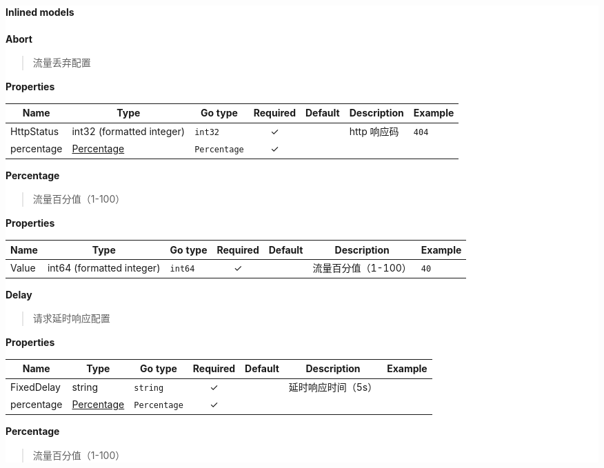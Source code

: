 

#### Inlined models

**<span id="abort"></span> Abort**


> 流量丢弃配置
  





**Properties**

| Name | Type | Go type | Required | Default | Description | Example |
|------|------|---------|:--------:| ------- |-------------|---------|
| HttpStatus | int32 (formatted integer)| `int32` | ✓ | | http 响应码 | `404` |
| percentage | [Percentage](#percentage)| `Percentage` | ✓ | |  |  |



**<span id="percentage"></span> Percentage**


> 流量百分值（1-100）
  





**Properties**

| Name | Type | Go type | Required | Default | Description | Example |
|------|------|---------|:--------:| ------- |-------------|---------|
| Value | int64 (formatted integer)| `int64` | ✓ | | 流量百分值（1-100） | `40` |



**<span id="delay"></span> Delay**


> 请求延时响应配置
  





**Properties**

| Name | Type | Go type | Required | Default | Description | Example |
|------|------|---------|:--------:| ------- |-------------|---------|
| FixedDelay | string| `string` | ✓ | | 延时响应时间（5s） |  |
| percentage | [Percentage](#percentage)| `Percentage` | ✓ | |  |  |



**<span id="percentage"></span> Percentage**


> 流量百分值（1-100）
  

